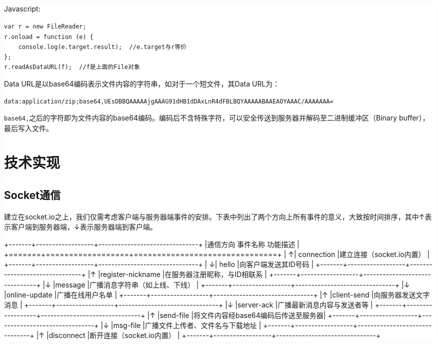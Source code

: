 Javascript:

    var r = new FileReader;
    r.onload = function (e) {
        console.log(e.target.result);  //e.target与r等价
    };
    r.readAsDataURL(f);  //f是上面的File对象

Data URL是以base64编码表示文件内容的字符串，如对于一个短文件，其Data URL为：

`data:application/zip;base64,UEsDBBQAAAAAjgAAAG91dHB1dDAxLnR4dFBLBQYAAAAABAAEAOYAAAC/AAAAAAA=`

`base64,`之后的字符即为文件内容的base64编码。编码后不含特殊字符，可以安全传送到服务器并解码至二进制缓冲区（Binary buffer），最后写入文件。


# 技术实现

## Socket通信

建立在socket.io之上，我们仅需考虑客户端与服务器端事件的安排。下表中列出了两个方向上所有事件的意义，大致按时间排序，其中&uarr;表示客户端到服务器端，&darr;表示服务器端到客户端。

+-------+------------------+-------------------------------+
|通信方向     事件名称            功能描述                     |
+=======+==================+===============================+
| &uarr;| connection       |建立连接（socket.io内置）        |
+-------+------------------+-------------------------------+
| &darr;|  hello           |向客户端发送其ID号码              |
+-------+------------------+-------------------------------+
|&uarr; |register-nickname |在服务器注册昵称，与ID相联系       |
+-------+------------------+-------------------------------+
|&darr; |message           |广播消息字符串（如上线、下线）     |
+-------+------------------+-------------------------------+
|&darr; |online-update     |广播在线用户名单                 |
+-------+------------------+-------------------------------+
|&uarr; |client-send       |向服务器发送文字消息              |
+-------+------------------+-------------------------------+
|&darr; |server-ack        |广播最新消息内容与发送者等         |
+-------+------------------+-------------------------------+
|&uarr; |send-file         |将文件内容经base64编码后传送至服务器|
+-------+------------------+-------------------------------+
|&darr; |msg-file          |广播文件上传者、文件名与下载地址    |
+-------+------------------+-------------------------------+
|&uarr; |disconnect        |断开连接（socket.io内置）        |
+-------+------------------+-------------------------------+
